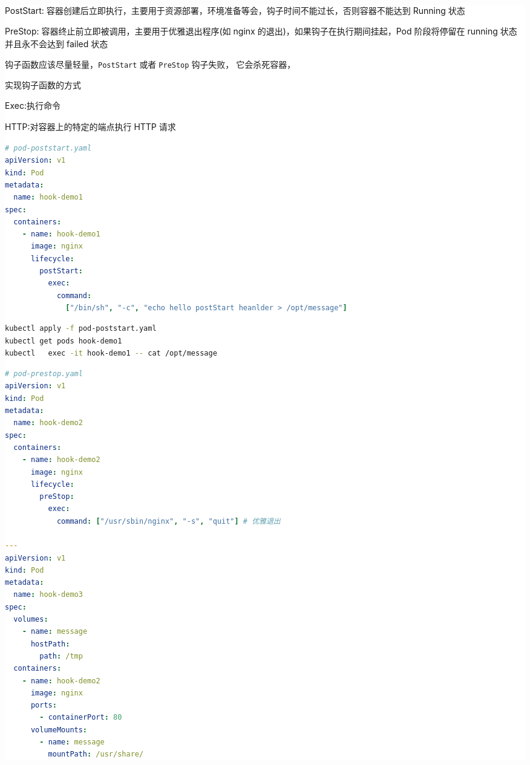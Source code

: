 PostStart: 容器创建后立即执行，主要用于资源部署，环境准备等会，钩子时间不能过长，否则容器不能达到 Running 状态

PreStop: 容器终止前立即被调用，主要用于优雅退出程序(如 nginx 的退出)，如果钩子在执行期间挂起，Pod 阶段将停留在 running 状态并且永不会达到 failed 状态

钩子函数应该尽量轻量，`PostStart` 或者 `PreStop` 钩子失败， 它会杀死容器，

实现钩子函数的方式

Exec:执行命令

HTTP:对容器上的特定的端点执行 HTTP 请求

```yml
# pod-poststart.yaml
apiVersion: v1
kind: Pod
metadata:
  name: hook-demo1
spec:
  containers:
    - name: hook-demo1
      image: nginx
      lifecycle:
        postStart:
          exec:
            command:
              ["/bin/sh", "-c", "echo hello postStart heanlder > /opt/message"]
```

```bash
kubectl apply -f pod-poststart.yaml
kubectl get pods hook-demo1
kubectl   exec -it hook-demo1 -- cat /opt/message
```

```yaml
# pod-prestop.yaml
apiVersion: v1
kind: Pod
metadata:
  name: hook-demo2
spec:
  containers:
    - name: hook-demo2
      image: nginx
      lifecycle:
        preStop:
          exec:
            command: ["/usr/sbin/nginx", "-s", "quit"] # 优雅退出

---
apiVersion: v1
kind: Pod
metadata:
  name: hook-demo3
spec:
  volumes:
    - name: message
      hostPath:
        path: /tmp
  containers:
    - name: hook-demo2
      image: nginx
      ports:
        - containerPort: 80
      volumeMounts:
        - name: message
          mountPath: /usr/share/
```
